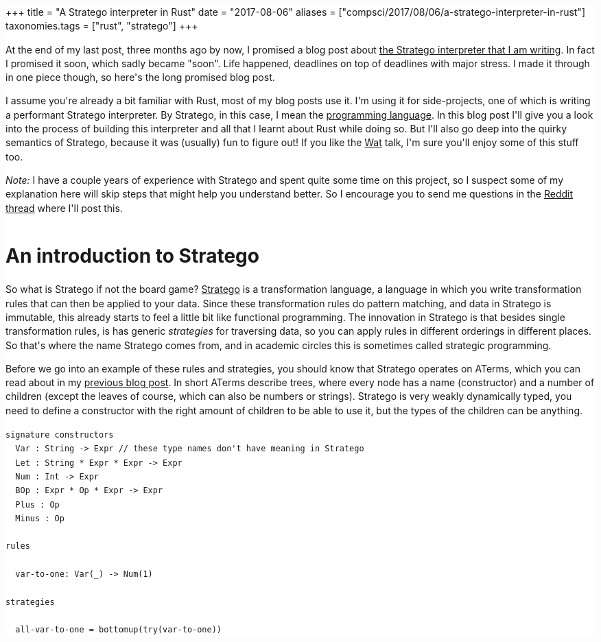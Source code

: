 +++
title = "A Stratego interpreter in Rust"
date = "2017-08-06"
aliases = ["compsci/2017/08/06/a-stratego-interpreter-in-rust"]
taxonomies.tags = ["rust", "stratego"]
+++

At the end of my last post, three months ago by now, I promised a blog post about [the Stratego interpreter that I am writing](https://gitlab.com/Apanatshka/strs). In fact I promised it soon, which sadly became "soon". Life happened, deadlines on top of deadlines with major stress. I made it through in one piece though, so here's the long promised blog post.

I assume you're already a bit familiar with Rust, most of my blog posts use it. I'm using it for side-projects, one of which is writing a performant Stratego interpreter. By Stratego, in this case, I mean the [programming language](http://strategoxt.org). In this blog post I'll give you a look into the process of building this interpreter and all that I learnt about Rust while doing so. But I'll also go deep into the quirky semantics of Stratego, because it was (usually) fun to figure out! If you like the [Wat](https://www.destroyallsoftware.com/talks/wat) talk, I'm sure you'll enjoy some of this stuff too.

*Note:* I have a couple years of experience with Stratego and spent quite some time on this project, so I suspect some of my explanation here will skip steps that might help you understand better. So I encourage you to send me questions in the [Reddit thread](https://www.reddit.com/r/rust/comments/6ryhrl/building_a_faster_interpreter_for_an_old_language/) where I'll post this. 

# An introduction to Stratego

So what is Stratego if not the board game? [Stratego](http://strategoxt.org) is a transformation language, a language in which you write transformation rules that can then be applied to your data. Since these transformation rules do pattern matching, and data in Stratego is immutable, this already starts to feel a little bit like functional programming. The innovation in Stratego is that besides single transformation rules, is has generic *strategies* for traversing data, so you can apply rules in different orderings in different places. So that's where the name Stratego comes from, and in academic circles this is sometimes called strategic programming. 

Before we go into an example of these rules and strategies, you should know that Stratego operates on ATerms, which you can read about in my [previous blog post](@/first-published-crate-aterm.md). In short ATerms describe trees, where every node has a name (constructor) and a number of children (except the leaves of course, which can also be numbers or strings). Stratego is very weakly dynamically typed, you need to define a constructor with the right amount of children to be able to use it, but the types of the children can be anything. 

```stratego
signature constructors
  Var : String -> Expr // these type names don't have meaning in Stratego
  Let : String * Expr * Expr -> Expr
  Num : Int -> Expr
  BOp : Expr * Op * Expr -> Expr
  Plus : Op
  Minus : Op

rules

  var-to-one: Var(_) -> Num(1)
  
strategies

  all-var-to-one = bottomup(try(var-to-one))
```


[^list-resentment]: Actually if I [look back at my commit message](https://gitlab.com/Apanatshka/strs/commit/dd224f4a35bb5905b5019cdf2cd9787ce1601cb7), I truly didn't resent the change. I was already running into the issues of converting between ATerm list and cons-nil list, so according to the commit message everything became easier actually. 
[^no-of-tests]: Originally there were a few more, but some didn't make sense and the original compiler and interpreter failed them too. 